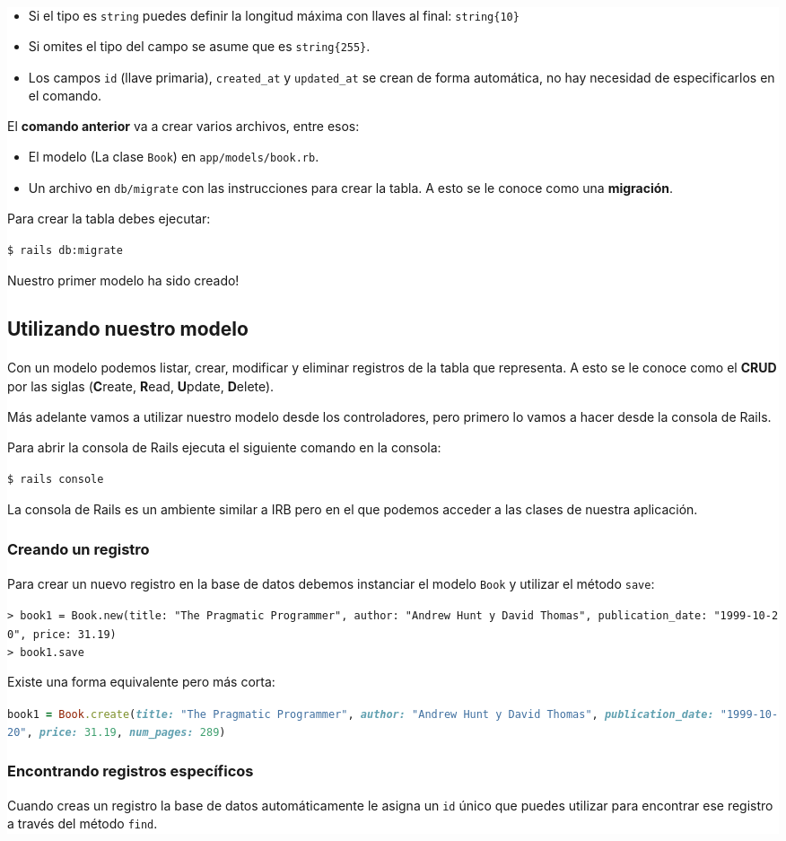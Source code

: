 * Si el tipo es `string` puedes definir la longitud máxima con llaves al final: `string{10}`

* Si omites el tipo del campo se asume que es `string{255}`.

* Los campos `id` (llave primaria), `created_at` y `updated_at` se crean de forma automática, no hay necesidad de especificarlos en el comando.

El **comando anterior** va a crear varios archivos, entre esos:

* El modelo (La clase `Book`) en `app/models/book.rb`.

* Un archivo en `db/migrate` con las instrucciones para crear la tabla. A esto se le conoce como una **migración**.

Para crear la tabla debes ejecutar:

```
$ rails db:migrate
```

Nuestro primer modelo ha sido creado!

## Utilizando nuestro modelo

Con un modelo podemos listar, crear, modificar y eliminar registros de la tabla que representa. A esto se le conoce como el **CRUD** por las siglas (**C**reate, **R**ead, **U**pdate, **D**elete).

Más adelante vamos a utilizar nuestro modelo desde los controladores, pero primero lo vamos a hacer desde la consola de Rails.

Para abrir la consola de Rails ejecuta el siguiente comando en la consola:

```
$ rails console
```

La consola de Rails es un ambiente similar a IRB pero en el que podemos acceder a las clases de nuestra aplicación.

### Creando un registro

Para crear un nuevo registro en la base de datos debemos instanciar el modelo `Book` y utilizar el método `save`:

```
> book1 = Book.new(title: "The Pragmatic Programmer", author: "Andrew Hunt y David Thomas", publication_date: "1999-10-20", price: 31.19)
> book1.save
```

Existe una forma equivalente pero más corta:

```ruby
book1 = Book.create(title: "The Pragmatic Programmer", author: "Andrew Hunt y David Thomas", publication_date: "1999-10-20", price: 31.19, num_pages: 289)
```

### Encontrando registros específicos

Cuando creas un registro la base de datos automáticamente le asigna un `id` único que puedes utilizar para encontrar ese registro a través del método `find`.
